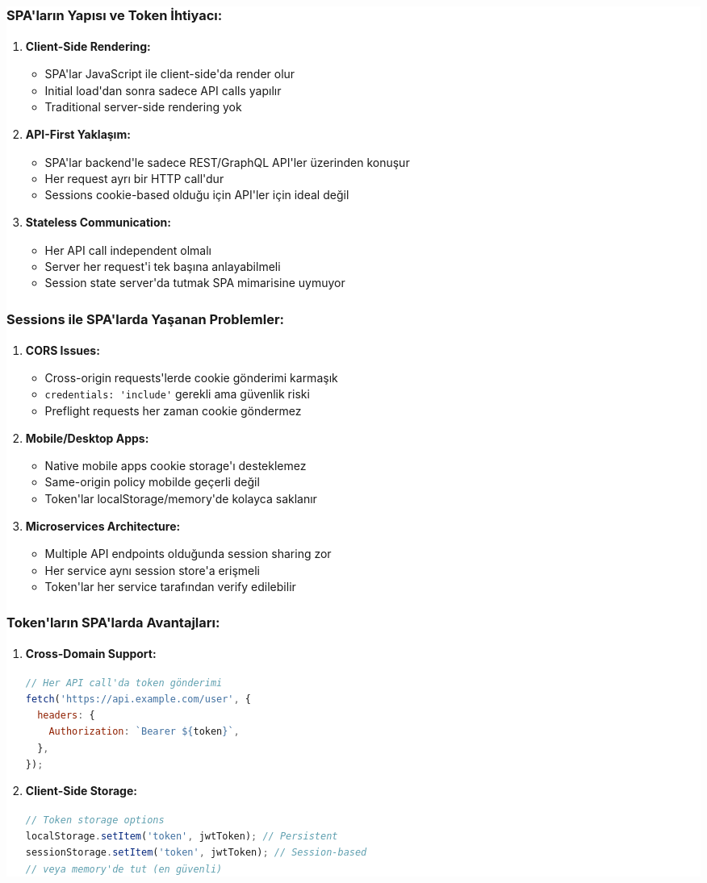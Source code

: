 ### SPA'ların Yapısı ve Token İhtiyacı:

1. **Client-Side Rendering:**

   - SPA'lar JavaScript ile client-side'da render olur
   - Initial load'dan sonra sadece API calls yapılır
   - Traditional server-side rendering yok

2. **API-First Yaklaşım:**

   - SPA'lar backend'le sadece REST/GraphQL API'ler üzerinden konuşur
   - Her request ayrı bir HTTP call'dur
   - Sessions cookie-based olduğu için API'ler için ideal değil

3. **Stateless Communication:**
   - Her API call independent olmalı
   - Server her request'i tek başına anlayabilmeli
   - Session state server'da tutmak SPA mimarisine uymuyor

### Sessions ile SPA'larda Yaşanan Problemler:

1. **CORS Issues:**

   - Cross-origin requests'lerde cookie gönderimi karmaşık
   - `credentials: 'include'` gerekli ama güvenlik riski
   - Preflight requests her zaman cookie göndermez

2. **Mobile/Desktop Apps:**

   - Native mobile apps cookie storage'ı desteklemez
   - Same-origin policy mobilde geçerli değil
   - Token'lar localStorage/memory'de kolayca saklanır

3. **Microservices Architecture:**
   - Multiple API endpoints olduğunda session sharing zor
   - Her service aynı session store'a erişmeli
   - Token'lar her service tarafından verify edilebilir

### Token'ların SPA'larda Avantajları:

1. **Cross-Domain Support:**

   ```javascript
   // Her API call'da token gönderimi
   fetch('https://api.example.com/user', {
     headers: {
       Authorization: `Bearer ${token}`,
     },
   });
   ```

2. **Client-Side Storage:**

   ```javascript
   // Token storage options
   localStorage.setItem('token', jwtToken); // Persistent
   sessionStorage.setItem('token', jwtToken); // Session-based
   // veya memory'de tut (en güvenli)
   ```
